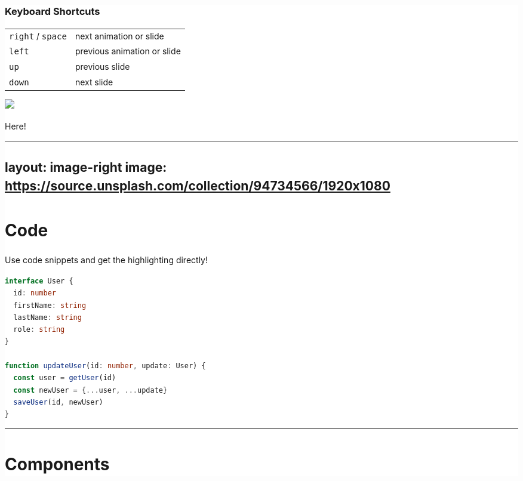 ### Keyboard Shortcuts

|     |     |
| --- | --- |
| <kbd>right</kbd> / <kbd>space</kbd>| next animation or slide |
| <kbd>left</kbd> | previous animation or slide |
| <kbd>up</kbd> | previous slide |
| <kbd>down</kbd> | next slide |


<img
  v-click
  class="absolute -bottom-9 -left-7 w-80 opacity-50"
  src="https://sli.dev/assets/arrow-bottom-left.svg"
/>
<p v-after class="absolute bottom-23 left-45 opacity-30 transform -rotate-10">Here!</p>

---
layout: image-right
image: https://source.unsplash.com/collection/94734566/1920x1080
---

# Code

Use code snippets and get the highlighting directly!



```ts {all|2|1-6|9|all}
interface User {
  id: number
  firstName: string
  lastName: string
  role: string
}

function updateUser(id: number, update: User) {
  const user = getUser(id)
  const newUser = {...user, ...update}
  saveUser(id, newUser)
}
```

<arrow v-click="3" x1="400" y1="420" x2="230" y2="330" color="#564" width="3" arrowSize="1" />

---

# Components

<div grid="~ cols-2 gap-4">
<div>
